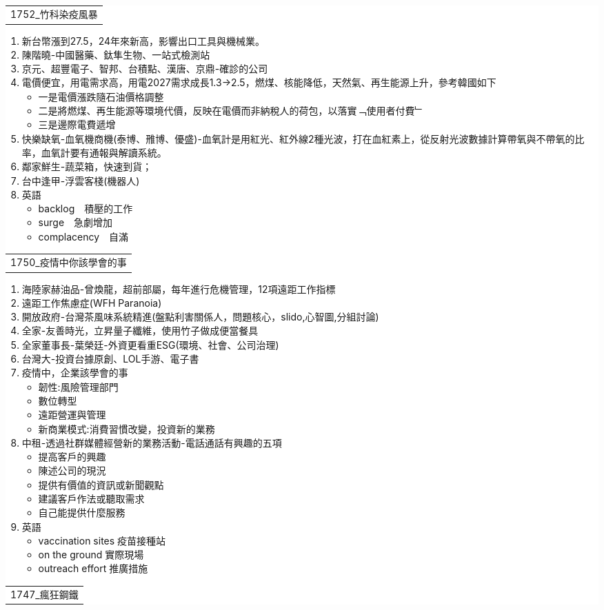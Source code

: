 <table>
    <tr>
        <td>1752_竹科染疫風暴</td>
    </tr>
</table>

1.  新台幣漲到27.5，24年來新高，影響出口工具與機械業。
2.  陳階曉-中國醫藥、鈦隼生物、一站式檢測站
3.  京元、超豐電子、智邦、台積點、漢唐、京鼎-確診的公司
4.  電價便宜，用電需求高，用電2027需求成長1.3->2.5，燃煤、核能降低，天然氣、再生能源上升，參考韓國如下
    +  一是電價漲跌隨石油價格調整
    +  二是將燃煤、再生能源等環境代價，反映在電價而非納稅人的荷包，以落實﹁使用者付費﹂
    +  三是邊際電費遞增
6.  快樂缺氧-血氧機商機(泰博、雃博、優盛)-血氧計是用紅光、紅外線2種光波，打在血紅素上，從反射光波數據計算帶氧與不帶氧的比率，血氧計要有通報與解讀系統。
7.  鄰家鮮生-蔬菜箱，快速到貨；
8.  台中逢甲-浮雲客棧(機器人)
9.  英語
     +  backlog　積壓的工作
     +  surge　急劇增加
     +  complacency　自滿

<table>
    <tr>
        <td>1750_疫情中你該學會的事</td>
    </tr>
</table>

1.  海陸家赫油品-曾煥龍，超前部屬，每年進行危機管理，12項遠距工作指標
2.  遠距工作焦慮症(WFH Paranoia)
3.  開放政府-台灣茶風味系統精進(盤點利害關係人，問題核心，slido,心智圖,分組討論)
5.  全家-友善時光，立昇量子纖維，使用竹子做成便當餐具
6.  全家董事長-葉榮廷-外資更看重ESG(環境、社會、公司治理)
7.  台灣大-投資台據原創、LOL手游、電子書
8.  疫情中，企業該學會的事
    +  韌性:風險管理部門
    +  數位轉型
    +  遠距營運與管理
    +  新商業模式:消費習慣改變，投資新的業務
9.  中租-透過社群媒體經營新的業務活動-電話通話有興趣的五項
    +  提高客戶的興趣
    +  陳述公司的現況
    +  提供有價值的資訊或新聞觀點
    +  建議客戶作法或聽取需求
    +  自己能提供什麼服務
11.  英語
     +  vaccination sites 疫苗接種站
     +  on the ground 實際現場
     +  outreach effort 推廣措施



<table>
    <tr>
        <td>1747_瘋狂鋼鐵</td>
    </tr>
</table>
